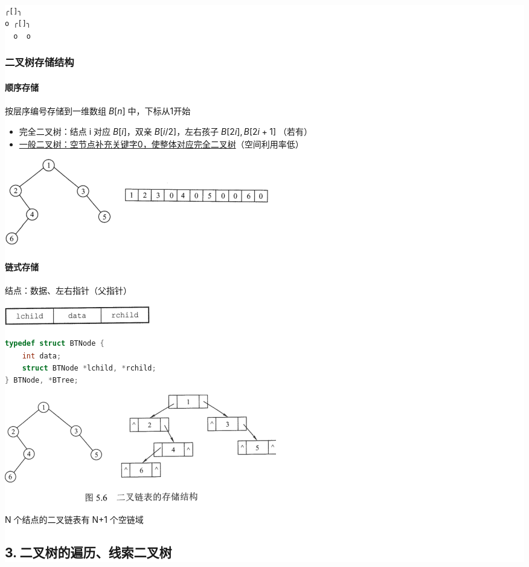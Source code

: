 ```
╭[]╮
o ╭[]╮
  o  o   
```

### 二叉树存储结构

#### 顺序存储

按层序编号存储到一维数组 $B[n]$ 中，下标从1开始

- 完全二叉树：结点 i 对应 $B[i]$，双亲 $B[i/2]$，左右孩子 $B[2i],B[2i+1]$ （若有）
- <u>一般二叉树：空节点补充关键字0，使整体对应完全二叉树</u>（空间利用率低）

![image-20210713025824289](../assets/image-20210713025824289.png)

#### 链式存储

结点：数据、左右指针（父指针）

![image-20210713025922510](../assets/image-20210713025922510.png)

```cpp
typedef struct BTNode {
    int data;
    struct BTNode *lchild, *rchild;
} BTNode, *BTree;
```

![image-20210713030333453](../assets/image-20210713030333453.png)

N 个结点的二叉链表有 N+1 个空链域

## 3. 二叉树的遍历、线索二叉树
